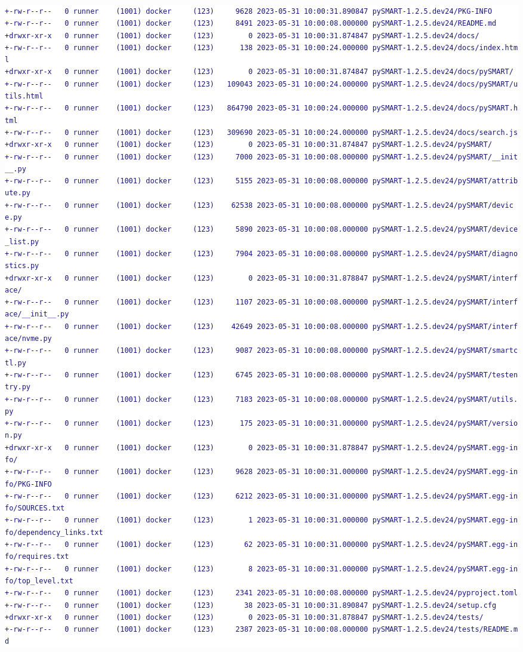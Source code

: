 ```diff
+-rw-r--r--   0 runner    (1001) docker     (123)     9628 2023-05-31 10:00:31.890847 pySMART-1.2.5.dev24/PKG-INFO
+-rw-r--r--   0 runner    (1001) docker     (123)     8491 2023-05-31 10:00:08.000000 pySMART-1.2.5.dev24/README.md
+drwxr-xr-x   0 runner    (1001) docker     (123)        0 2023-05-31 10:00:31.874847 pySMART-1.2.5.dev24/docs/
+-rw-r--r--   0 runner    (1001) docker     (123)      138 2023-05-31 10:00:24.000000 pySMART-1.2.5.dev24/docs/index.html
+drwxr-xr-x   0 runner    (1001) docker     (123)        0 2023-05-31 10:00:31.874847 pySMART-1.2.5.dev24/docs/pySMART/
+-rw-r--r--   0 runner    (1001) docker     (123)   109043 2023-05-31 10:00:24.000000 pySMART-1.2.5.dev24/docs/pySMART/utils.html
+-rw-r--r--   0 runner    (1001) docker     (123)   864790 2023-05-31 10:00:24.000000 pySMART-1.2.5.dev24/docs/pySMART.html
+-rw-r--r--   0 runner    (1001) docker     (123)   309690 2023-05-31 10:00:24.000000 pySMART-1.2.5.dev24/docs/search.js
+drwxr-xr-x   0 runner    (1001) docker     (123)        0 2023-05-31 10:00:31.874847 pySMART-1.2.5.dev24/pySMART/
+-rw-r--r--   0 runner    (1001) docker     (123)     7000 2023-05-31 10:00:08.000000 pySMART-1.2.5.dev24/pySMART/__init__.py
+-rw-r--r--   0 runner    (1001) docker     (123)     5155 2023-05-31 10:00:08.000000 pySMART-1.2.5.dev24/pySMART/attribute.py
+-rw-r--r--   0 runner    (1001) docker     (123)    62538 2023-05-31 10:00:08.000000 pySMART-1.2.5.dev24/pySMART/device.py
+-rw-r--r--   0 runner    (1001) docker     (123)     5890 2023-05-31 10:00:08.000000 pySMART-1.2.5.dev24/pySMART/device_list.py
+-rw-r--r--   0 runner    (1001) docker     (123)     7904 2023-05-31 10:00:08.000000 pySMART-1.2.5.dev24/pySMART/diagnostics.py
+drwxr-xr-x   0 runner    (1001) docker     (123)        0 2023-05-31 10:00:31.878847 pySMART-1.2.5.dev24/pySMART/interface/
+-rw-r--r--   0 runner    (1001) docker     (123)     1107 2023-05-31 10:00:08.000000 pySMART-1.2.5.dev24/pySMART/interface/__init__.py
+-rw-r--r--   0 runner    (1001) docker     (123)    42649 2023-05-31 10:00:08.000000 pySMART-1.2.5.dev24/pySMART/interface/nvme.py
+-rw-r--r--   0 runner    (1001) docker     (123)     9087 2023-05-31 10:00:08.000000 pySMART-1.2.5.dev24/pySMART/smartctl.py
+-rw-r--r--   0 runner    (1001) docker     (123)     6745 2023-05-31 10:00:08.000000 pySMART-1.2.5.dev24/pySMART/testentry.py
+-rw-r--r--   0 runner    (1001) docker     (123)     7183 2023-05-31 10:00:08.000000 pySMART-1.2.5.dev24/pySMART/utils.py
+-rw-r--r--   0 runner    (1001) docker     (123)      175 2023-05-31 10:00:31.000000 pySMART-1.2.5.dev24/pySMART/version.py
+drwxr-xr-x   0 runner    (1001) docker     (123)        0 2023-05-31 10:00:31.878847 pySMART-1.2.5.dev24/pySMART.egg-info/
+-rw-r--r--   0 runner    (1001) docker     (123)     9628 2023-05-31 10:00:31.000000 pySMART-1.2.5.dev24/pySMART.egg-info/PKG-INFO
+-rw-r--r--   0 runner    (1001) docker     (123)     6212 2023-05-31 10:00:31.000000 pySMART-1.2.5.dev24/pySMART.egg-info/SOURCES.txt
+-rw-r--r--   0 runner    (1001) docker     (123)        1 2023-05-31 10:00:31.000000 pySMART-1.2.5.dev24/pySMART.egg-info/dependency_links.txt
+-rw-r--r--   0 runner    (1001) docker     (123)       62 2023-05-31 10:00:31.000000 pySMART-1.2.5.dev24/pySMART.egg-info/requires.txt
+-rw-r--r--   0 runner    (1001) docker     (123)        8 2023-05-31 10:00:31.000000 pySMART-1.2.5.dev24/pySMART.egg-info/top_level.txt
+-rw-r--r--   0 runner    (1001) docker     (123)     2341 2023-05-31 10:00:08.000000 pySMART-1.2.5.dev24/pyproject.toml
+-rw-r--r--   0 runner    (1001) docker     (123)       38 2023-05-31 10:00:31.890847 pySMART-1.2.5.dev24/setup.cfg
+drwxr-xr-x   0 runner    (1001) docker     (123)        0 2023-05-31 10:00:31.878847 pySMART-1.2.5.dev24/tests/
+-rw-r--r--   0 runner    (1001) docker     (123)     2387 2023-05-31 10:00:08.000000 pySMART-1.2.5.dev24/tests/README.md
```